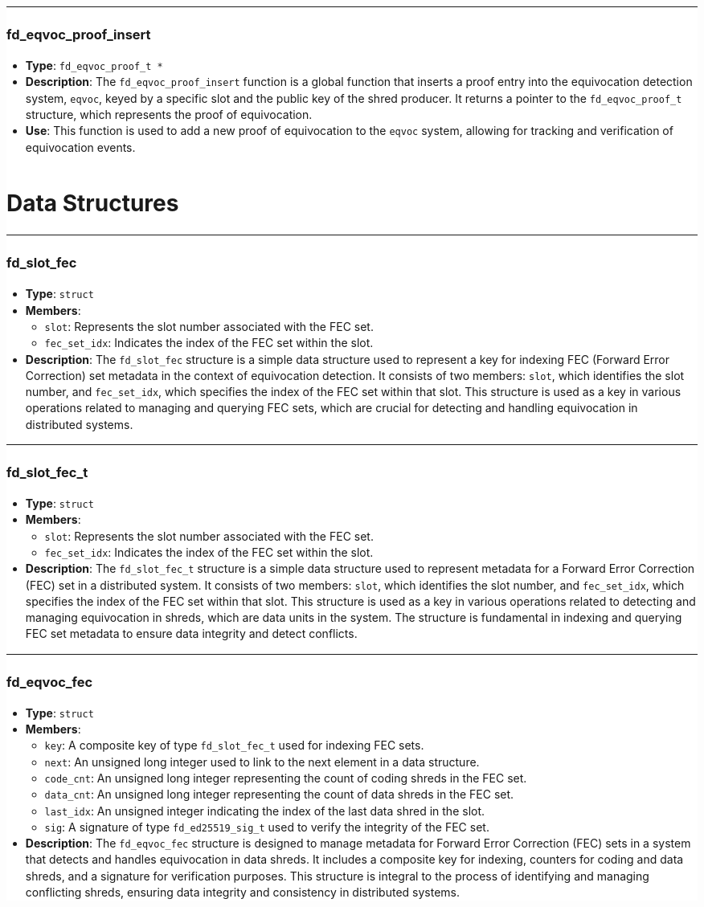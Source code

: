 
---
### fd\_eqvoc\_proof\_insert
- **Type**: `fd_eqvoc_proof_t *`
- **Description**: The `fd_eqvoc_proof_insert` function is a global function that inserts a proof entry into the equivocation detection system, `eqvoc`, keyed by a specific slot and the public key of the shred producer. It returns a pointer to the `fd_eqvoc_proof_t` structure, which represents the proof of equivocation.
- **Use**: This function is used to add a new proof of equivocation to the `eqvoc` system, allowing for tracking and verification of equivocation events.


# Data Structures

---
### fd\_slot\_fec
- **Type**: `struct`
- **Members**:
    - `slot`: Represents the slot number associated with the FEC set.
    - `fec_set_idx`: Indicates the index of the FEC set within the slot.
- **Description**: The `fd_slot_fec` structure is a simple data structure used to represent a key for indexing FEC (Forward Error Correction) set metadata in the context of equivocation detection. It consists of two members: `slot`, which identifies the slot number, and `fec_set_idx`, which specifies the index of the FEC set within that slot. This structure is used as a key in various operations related to managing and querying FEC sets, which are crucial for detecting and handling equivocation in distributed systems.


---
### fd\_slot\_fec\_t
- **Type**: `struct`
- **Members**:
    - `slot`: Represents the slot number associated with the FEC set.
    - `fec_set_idx`: Indicates the index of the FEC set within the slot.
- **Description**: The `fd_slot_fec_t` structure is a simple data structure used to represent metadata for a Forward Error Correction (FEC) set in a distributed system. It consists of two members: `slot`, which identifies the slot number, and `fec_set_idx`, which specifies the index of the FEC set within that slot. This structure is used as a key in various operations related to detecting and managing equivocation in shreds, which are data units in the system. The structure is fundamental in indexing and querying FEC set metadata to ensure data integrity and detect conflicts.


---
### fd\_eqvoc\_fec
- **Type**: `struct`
- **Members**:
    - `key`: A composite key of type `fd_slot_fec_t` used for indexing FEC sets.
    - `next`: An unsigned long integer used to link to the next element in a data structure.
    - `code_cnt`: An unsigned long integer representing the count of coding shreds in the FEC set.
    - `data_cnt`: An unsigned long integer representing the count of data shreds in the FEC set.
    - `last_idx`: An unsigned integer indicating the index of the last data shred in the slot.
    - `sig`: A signature of type `fd_ed25519_sig_t` used to verify the integrity of the FEC set.
- **Description**: The `fd_eqvoc_fec` structure is designed to manage metadata for Forward Error Correction (FEC) sets in a system that detects and handles equivocation in data shreds. It includes a composite key for indexing, counters for coding and data shreds, and a signature for verification purposes. This structure is integral to the process of identifying and managing conflicting shreds, ensuring data integrity and consistency in distributed systems.
